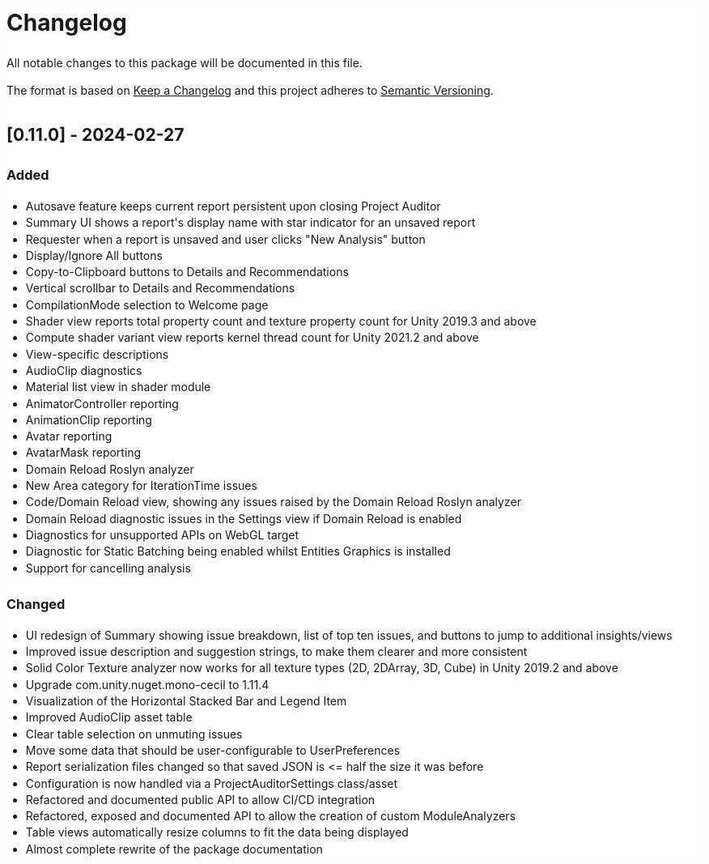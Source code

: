 # Changelog
All notable changes to this package will be documented in this file.

The format is based on [Keep a Changelog](http://keepachangelog.com/en/1.0.0/)
and this project adheres to [Semantic Versioning](http://semver.org/spec/v2.0.0.html).

## [0.11.0] - 2024-02-27

### Added
* Autosave feature keeps current report persistent upon closing Project Auditor
* Summary UI shows a report's display name with star indicator for an unsaved report
* Requester when a report is unsaved and user clicks "New Analysis" button
* Display/Ignore All buttons
* Copy-to-Clipboard buttons to Details and Recommendations
* Vertical scrollbar to Details and Recommendations
* CompilationMode selection to Welcome page
* Shader view reports total property count and texture property count for Unity 2019.3 and above
* Compute shader variant view reports kernel thread count for Unity 2021.2 and above
* View-specific descriptions
* AudioClip diagnostics
* Material list view in shader module
* AnimatorController reporting
* AnimationClip reporting
* Avatar reporting
* AvatarMask reporting
* Domain Reload Roslyn analyzer
* New Area category for IterationTime issues
* Code/Domain Reload view, showing any issues raised by the Domain Reload Roslyn analyzer
* Domain Reload diagnostic issues in the Settings view if Domain Reload is enabled
* Diagnostics for unsupported APIs on WebGL target
* Diagnostic for Static Batching being enabled whilst Entities Graphics is installed
* Support for cancelling analysis

### Changed
* UI redesign of Summary showing issue breakdown, list of top ten issues, and buttons to jump to additional insights/views 
* Improved issue description and suggestion strings, to make them clearer and more consistent
* Solid Color Texture analyzer now works for all texture types (2D, 2DArray, 3D, Cube) in Unity 2019.2 and above
* Upgrade com.unity.nuget.mono-cecil to 1.11.4
* Visualization of the Horizontal Stacked Bar and Legend Item
* Improved AudioClip asset table
* Clear table selection on unmuting issues
* Move some data that should be user-configurable to UserPreferences
* Report serialization files changed so that saved JSON is <= half the size it was before
* Configuration is now handled via a ProjectAuditorSettings class/asset
* Refactored and documented public API to allow CI/CD integration
* Refactored, exposed and documented API to allow the creation of custom ModuleAnalyzers
* Table views automatically resize columns to fit the data being displayed
* Almost complete rewrite of the package documentation
